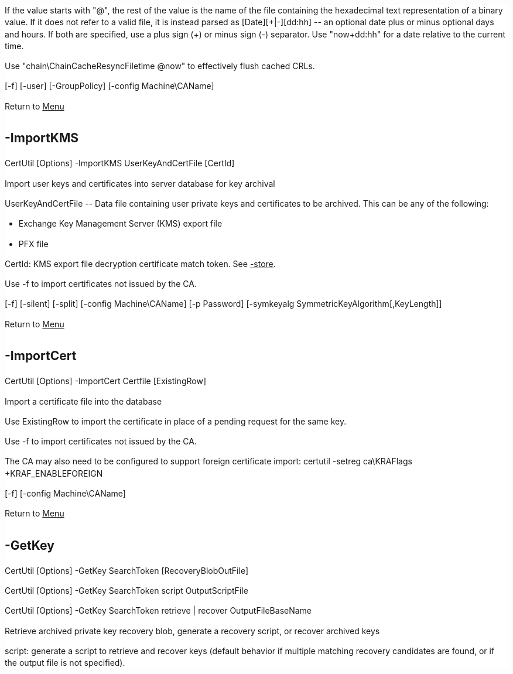 If the value starts with "@", the rest of the value is the name of the file containing the hexadecimal text representation of a binary value. If it does not refer to a valid file, it is instead parsed as \[Date\]\[\+|\-\]\[dd:hh\] \-\- an optional date plus or minus optional days and hours. If both are specified, use a plus sign \(\+\) or minus sign \(\-\) separator. Use "now\+dd:hh" for a date relative to the current time.

Use "chain\\ChainCacheResyncFiletime @now" to effectively flush cached CRLs.

\[\-f\] \[\-user\] \[\-GroupPolicy\] \[\-config Machine\\CAName\]

Return to [Menu](Certutil.md#BKMK_menu)

## <a name="BKMK_ImportKMS"></a>\-ImportKMS
CertUtil \[Options\] \-ImportKMS UserKeyAndCertFile \[CertId\]

Import user keys and certificates into server database for key archival

UserKeyAndCertFile \-\- Data file containing user private keys and certificates to be archived.  This can be any of the following:

-   Exchange Key Management Server \(KMS\) export file

-   PFX file

CertId: KMS export file decryption certificate match token.  See [\-store](Certutil.md#BKMK_Store).

Use \-f to import certificates not issued by the CA.

\[\-f\] \[\-silent\] \[\-split\] \[\-config Machine\\CAName\] \[\-p Password\] \[\-symkeyalg SymmetricKeyAlgorithm\[,KeyLength\]\]

Return to [Menu](Certutil.md#BKMK_menu)

## <a name="BKMK_ImportCert"></a>\-ImportCert
CertUtil \[Options\] \-ImportCert Certfile \[ExistingRow\]

Import a certificate file into the database

Use ExistingRow to import the certificate in place of a pending request for the same key.

Use \-f to import certificates not issued by the CA.

The CA may also need to be configured to support foreign certificate import: certutil \-setreg ca\\KRAFlags \+KRAF\_ENABLEFOREIGN

\[\-f\] \[\-config Machine\\CAName\]

Return to [Menu](Certutil.md#BKMK_menu)

## <a name="BKMK_GetKey"></a>\-GetKey
CertUtil \[Options\] \-GetKey SearchToken \[RecoveryBlobOutFile\]

CertUtil \[Options\] \-GetKey SearchToken script OutputScriptFile

CertUtil \[Options\] \-GetKey SearchToken retrieve | recover OutputFileBaseName

Retrieve archived private key recovery blob, generate a recovery script, or recover archived keys

script: generate a script to retrieve and recover keys \(default behavior if multiple matching recovery candidates are found, or if the output file is not specified\).
